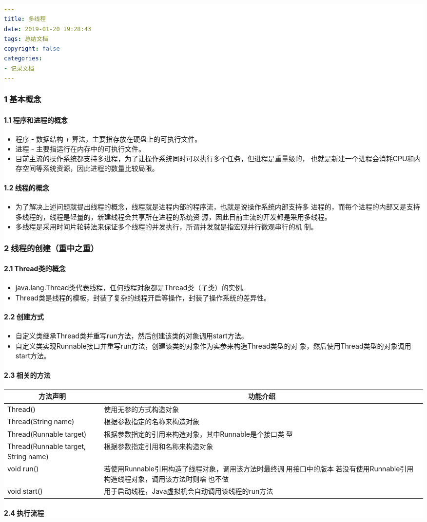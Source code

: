 ```yaml
---
title: 多线程
date: 2019-01-20 19:28:43
tags: 总结文档
copyright: false
categories: 
- 记录文档
---
```


### 1 基本概念

#### 1.1 程序和进程的概念

* 程序 - 数据结构 + 算法，主要指存放在硬盘上的可执行文件。 
* 进程 - 主要指运行在内存中的可执行文件。 
* 目前主流的操作系统都支持多进程，为了让操作系统同时可以执行多个任务，但进程是重量级的， 也就是新建一个进程会消耗CPU和内存空间等系统资源，因此进程的数量比较局限。

#### 1.2 线程的概念

* 为了解决上述问题就提出线程的概念，线程就是进程内部的程序流，也就是说操作系统内部支持多 进程的，而每个进程的内部又是支持多线程的，线程是轻量的，新建线程会共享所在进程的系统资 源，因此目前主流的开发都是采用多线程。 
* 多线程是采用时间片轮转法来保证多个线程的并发执行，所谓并发就是指宏观并行微观串行的机 制。

### 2 线程的创建（重中之重）

#### 2.1 Thread类的概念

* java.lang.Thread类代表线程，任何线程对象都是Thread类（子类）的实例。 
* Thread类是线程的模板，封装了复杂的线程开启等操作，封装了操作系统的差异性。

#### 2.2 创建方式

* 自定义类继承Thread类并重写run方法，然后创建该类的对象调用start方法。 
* 自定义类实现Runnable接口并重写run方法，创建该类的对象作为实参来构造Thread类型的对 象，然后使用Thread类型的对象调用start方法。

#### 2.3 相关的方法

| 方法声明                             | 功能介绍                                                     |
| ------------------------------------ | ------------------------------------------------------------ |
| Thread()                             | 使用无参的方式构造对象                                       |
| Thread(String name)                  | 根据参数指定的名称来构造对象                                 |
| Thread(Runnable target)              | 根据参数指定的引用来构造对象，其中Runnable是个接口类 型      |
| Thread(Runnable target, String name) | 根据参数指定引用和名称来构造对象                             |
| void run()                           | 若使用Runnable引用构造了线程对象，调用该方法时最终调 用接口中的版本 若没有使用Runnable引用构造线程对象，调用该方法时则啥 也不做 |
| void start()                         | 用于启动线程，Java虚拟机会自动调用该线程的run方法            |

#### 2.4 执行流程
